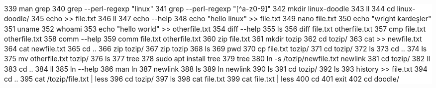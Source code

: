   339  man grep
  340  grep --perl-regexp "linux"
  341  grep --perl-regexp "[^a-z0-9]"
  342  mkdir linux-doodle
  343  ll
  344  cd linux-doodle/
  345  echo >> file.txt
  346  ll
  347  echo --help
  348  echo "hello linux" >> file.txt 
  349  nano file.txt 
  350  echo "wright kardeşler"
  351  uname
  352  whoami
  353  echo "hello world" >> otherfile.txt
  354  diff --help
  355  ls
  356  diff file.txt otherfile.txt 
  357  cmp file.txt otherfile.txt 
  358  comm --help
  359  comm file.txt otherfile.txt 
  360  zip file.txt 
  361  mkdir tozip
  362  cd tozip/
  363  cat >> newfile.txt
  364  cat newfile.txt 
  365  cd ..
  366  zip tozip/
  367  zip tozip
  368  ls
  369  pwd
  370  cp file.txt tozip/
  371  cd tozip/
  372  ls
  373  cd ..
  374  ls
  375  mv otherfile.txt tozip/
  376  ls
  377  tree
  378  sudo apt install tree
  379  tree
  380  ln -s /tozip/newfile.txt newlink
  381  cd tozip/
  382  ll
  383  cd ..
  384  ll
  385  ln --help
  386  man ln
  387  newlink
  388  ls
  389  ln newlink 
  390  ls
  391  cd tozip/
  392  ls
  393  history >> file.txt 
  394  cd ..
  395  cat /tozip/file.txt | less
  396  cd tozip/
  397  ls
  398  cat file.txt 
  399  cat file.txt | less
  400  cd
  401  exit
  402  cd doodle/